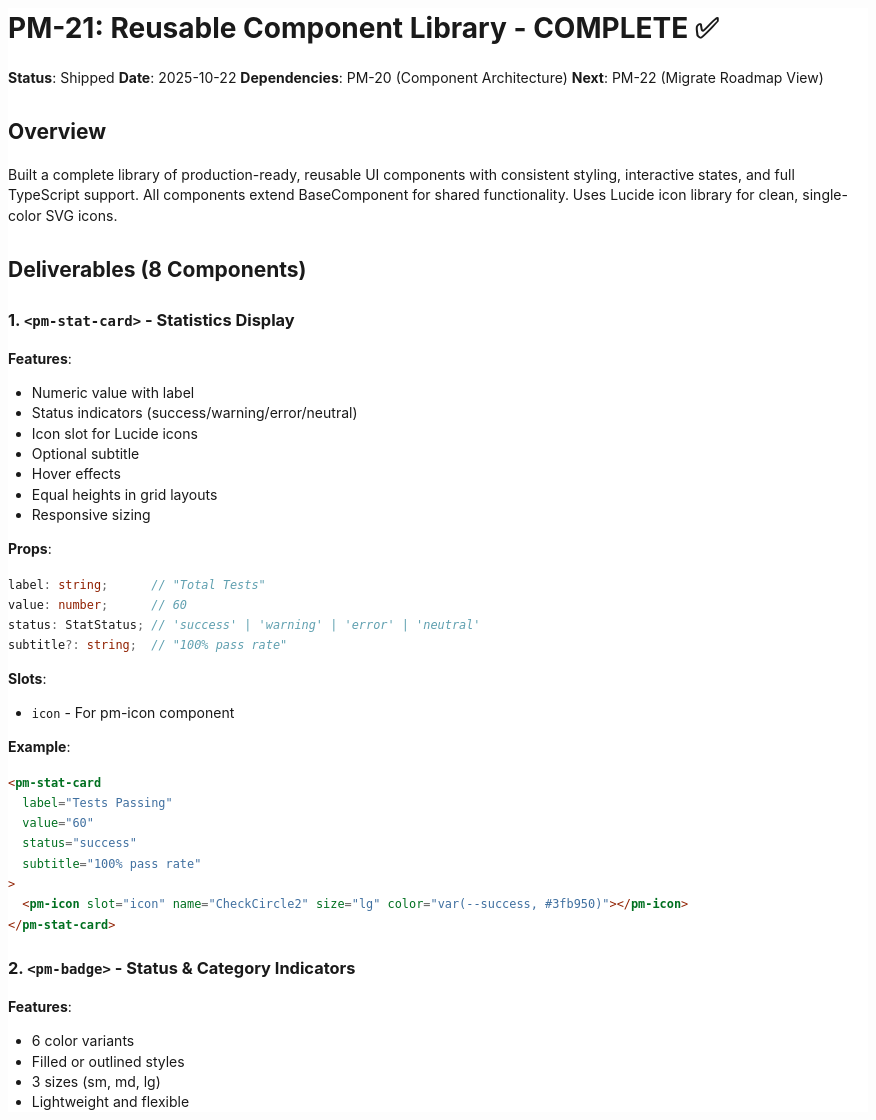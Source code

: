 # PM-21: Reusable Component Library - COMPLETE ✅

**Status**: Shipped
**Date**: 2025-10-22
**Dependencies**: PM-20 (Component Architecture)
**Next**: PM-22 (Migrate Roadmap View)

## Overview

Built a complete library of production-ready, reusable UI components with consistent styling, interactive states, and full TypeScript support. All components extend BaseComponent for shared functionality. Uses Lucide icon library for clean, single-color SVG icons.

## Deliverables (8 Components)

### 1. `<pm-stat-card>` - Statistics Display

**Features**:
- Numeric value with label
- Status indicators (success/warning/error/neutral)
- Icon slot for Lucide icons
- Optional subtitle
- Hover effects
- Equal heights in grid layouts
- Responsive sizing

**Props**:
```typescript
label: string;      // "Total Tests"
value: number;      // 60
status: StatStatus; // 'success' | 'warning' | 'error' | 'neutral'
subtitle?: string;  // "100% pass rate"
```

**Slots**:
- `icon` - For pm-icon component

**Example**:
```html
<pm-stat-card
  label="Tests Passing"
  value="60"
  status="success"
  subtitle="100% pass rate"
>
  <pm-icon slot="icon" name="CheckCircle2" size="lg" color="var(--success, #3fb950)"></pm-icon>
</pm-stat-card>
```

### 2. `<pm-badge>` - Status & Category Indicators

**Features**:
- 6 color variants
- Filled or outlined styles
- 3 sizes (sm, md, lg)
- Lightweight and flexible
